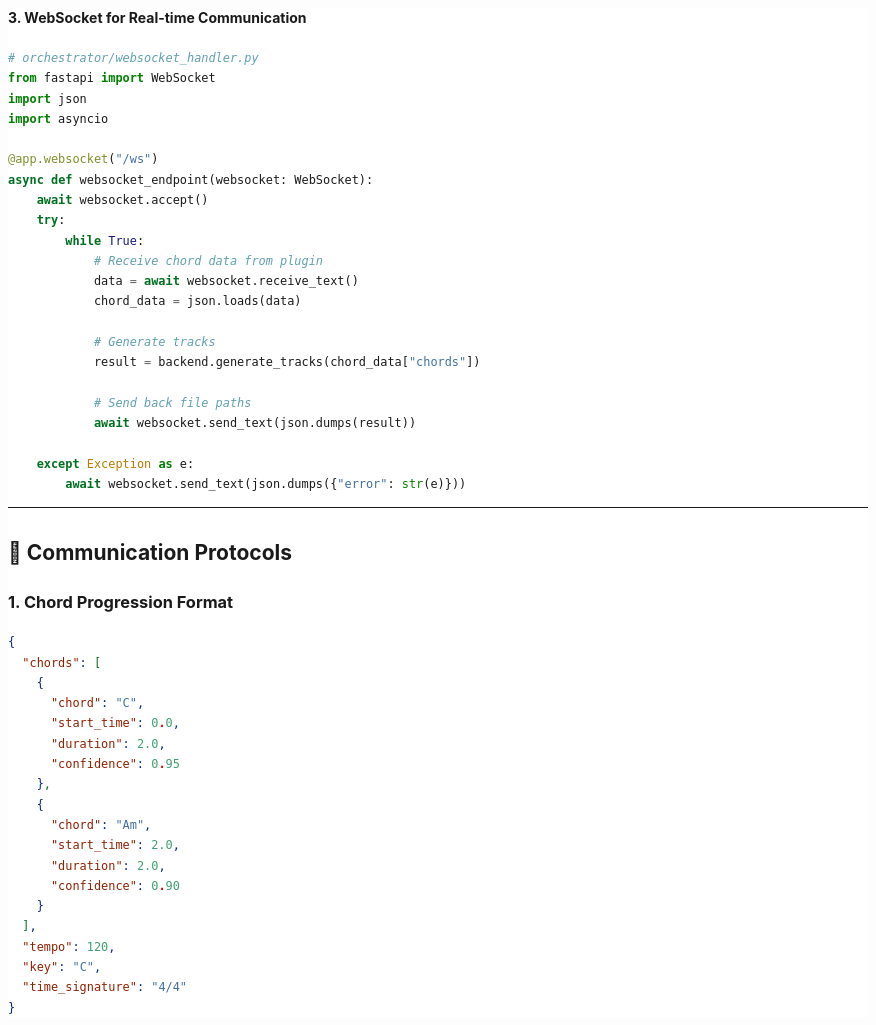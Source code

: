 #### 3. WebSocket for Real-time Communication
```python
# orchestrator/websocket_handler.py
from fastapi import WebSocket
import json
import asyncio

@app.websocket("/ws")
async def websocket_endpoint(websocket: WebSocket):
    await websocket.accept()
    try:
        while True:
            # Receive chord data from plugin
            data = await websocket.receive_text()
            chord_data = json.loads(data)
            
            # Generate tracks
            result = backend.generate_tracks(chord_data["chords"])
            
            # Send back file paths
            await websocket.send_text(json.dumps(result))
            
    except Exception as e:
        await websocket.send_text(json.dumps({"error": str(e)}))
```

---

## 📡 Communication Protocols

### 1. Chord Progression Format
```json
{
  "chords": [
    {
      "chord": "C",
      "start_time": 0.0,
      "duration": 2.0,
      "confidence": 0.95
    },
    {
      "chord": "Am", 
      "start_time": 2.0,
      "duration": 2.0,
      "confidence": 0.90
    }
  ],
  "tempo": 120,
  "key": "C",
  "time_signature": "4/4"
}
```
